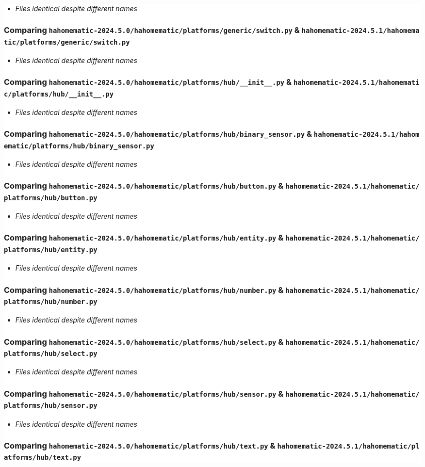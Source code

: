  * *Files identical despite different names*

### Comparing `hahomematic-2024.5.0/hahomematic/platforms/generic/switch.py` & `hahomematic-2024.5.1/hahomematic/platforms/generic/switch.py`

 * *Files identical despite different names*

### Comparing `hahomematic-2024.5.0/hahomematic/platforms/hub/__init__.py` & `hahomematic-2024.5.1/hahomematic/platforms/hub/__init__.py`

 * *Files identical despite different names*

### Comparing `hahomematic-2024.5.0/hahomematic/platforms/hub/binary_sensor.py` & `hahomematic-2024.5.1/hahomematic/platforms/hub/binary_sensor.py`

 * *Files identical despite different names*

### Comparing `hahomematic-2024.5.0/hahomematic/platforms/hub/button.py` & `hahomematic-2024.5.1/hahomematic/platforms/hub/button.py`

 * *Files identical despite different names*

### Comparing `hahomematic-2024.5.0/hahomematic/platforms/hub/entity.py` & `hahomematic-2024.5.1/hahomematic/platforms/hub/entity.py`

 * *Files identical despite different names*

### Comparing `hahomematic-2024.5.0/hahomematic/platforms/hub/number.py` & `hahomematic-2024.5.1/hahomematic/platforms/hub/number.py`

 * *Files identical despite different names*

### Comparing `hahomematic-2024.5.0/hahomematic/platforms/hub/select.py` & `hahomematic-2024.5.1/hahomematic/platforms/hub/select.py`

 * *Files identical despite different names*

### Comparing `hahomematic-2024.5.0/hahomematic/platforms/hub/sensor.py` & `hahomematic-2024.5.1/hahomematic/platforms/hub/sensor.py`

 * *Files identical despite different names*

### Comparing `hahomematic-2024.5.0/hahomematic/platforms/hub/text.py` & `hahomematic-2024.5.1/hahomematic/platforms/hub/text.py`
